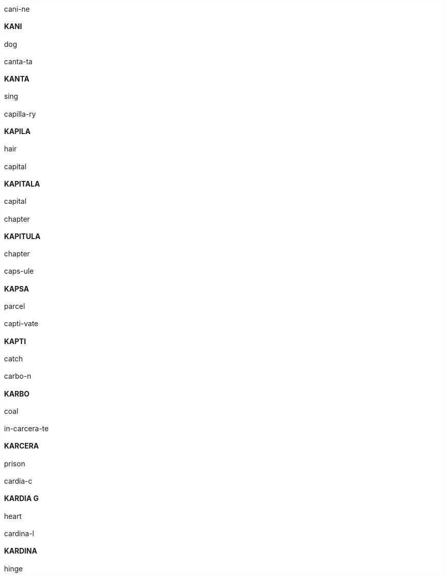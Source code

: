cani-ne   

**KANI**   

dog	

canta-ta   

**KANTA**   

sing	

capilla-ry   

**KAPILA**   

hair	

capital   

**KAPITALA**   

capital	

chapter   

**KAPITULA**   

chapter	

caps-ule   

**KAPSA**   

parcel	

capti-vate   

**KAPTI**   

catch	

carbo-n   

**KARBO**   

coal	

in-carcera-te   

**KARCERA**   

prison	

cardia-c   

**KARDIA G**   

heart	

cardina-l   

**KARDINA**   

hinge	
